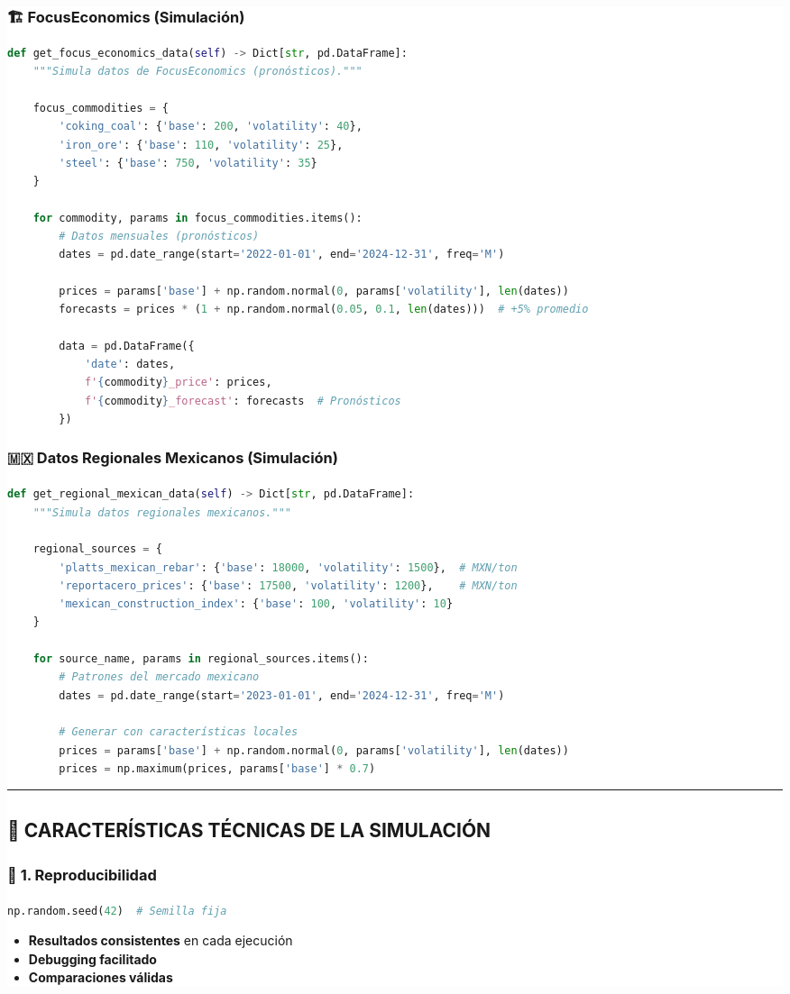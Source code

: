 ### 🏗️ **FocusEconomics (Simulación)**

```python
def get_focus_economics_data(self) -> Dict[str, pd.DataFrame]:
    """Simula datos de FocusEconomics (pronósticos)."""
    
    focus_commodities = {
        'coking_coal': {'base': 200, 'volatility': 40},
        'iron_ore': {'base': 110, 'volatility': 25},
        'steel': {'base': 750, 'volatility': 35}
    }
    
    for commodity, params in focus_commodities.items():
        # Datos mensuales (pronósticos)
        dates = pd.date_range(start='2022-01-01', end='2024-12-31', freq='M')
        
        prices = params['base'] + np.random.normal(0, params['volatility'], len(dates))
        forecasts = prices * (1 + np.random.normal(0.05, 0.1, len(dates)))  # +5% promedio
        
        data = pd.DataFrame({
            'date': dates,
            f'{commodity}_price': prices,
            f'{commodity}_forecast': forecasts  # Pronósticos
        })
```

### 🇲🇽 **Datos Regionales Mexicanos (Simulación)**

```python
def get_regional_mexican_data(self) -> Dict[str, pd.DataFrame]:
    """Simula datos regionales mexicanos."""
    
    regional_sources = {
        'platts_mexican_rebar': {'base': 18000, 'volatility': 1500},  # MXN/ton
        'reportacero_prices': {'base': 17500, 'volatility': 1200},    # MXN/ton
        'mexican_construction_index': {'base': 100, 'volatility': 10}
    }
    
    for source_name, params in regional_sources.items():
        # Patrones del mercado mexicano
        dates = pd.date_range(start='2023-01-01', end='2024-12-31', freq='M')
        
        # Generar con características locales
        prices = params['base'] + np.random.normal(0, params['volatility'], len(dates))
        prices = np.maximum(prices, params['base'] * 0.7)
```

---

## 🧮 **CARACTERÍSTICAS TÉCNICAS DE LA SIMULACIÓN**

### 🎯 **1. Reproducibilidad**
```python
np.random.seed(42)  # Semilla fija
```
- **Resultados consistentes** en cada ejecución
- **Debugging facilitado**
- **Comparaciones válidas**
